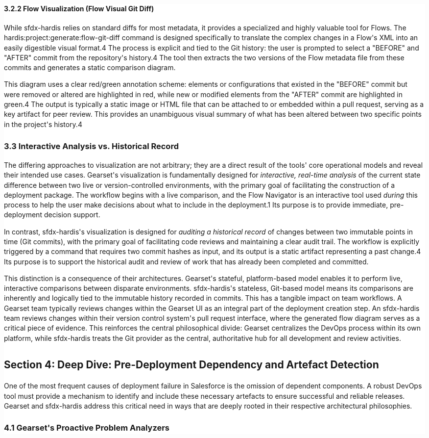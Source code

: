 #### **3.2.2 Flow Visualization (Flow Visual Git Diff)**

While sfdx-hardis relies on standard diffs for most metadata, it provides a specialized and highly valuable tool for Flows. The hardis:project:generate:flow-git-diff command is designed specifically to translate the complex changes in a Flow's XML into an easily digestible visual format.4 The process is explicit and tied to the Git history: the user is prompted to select a "BEFORE" and "AFTER" commit from the repository's history.4 The tool then extracts the two versions of the Flow metadata file from these commits and generates a static comparison diagram.

This diagram uses a clear red/green annotation scheme: elements or configurations that existed in the "BEFORE" commit but were removed or altered are highlighted in red, while new or modified elements from the "AFTER" commit are highlighted in green.4 The output is typically a static image or HTML file that can be attached to or embedded within a pull request, serving as a key artifact for peer review. This provides an unambiguous visual summary of what has been altered between two specific points in the project's history.4

### **3.3 Interactive Analysis vs. Historical Record**

The differing approaches to visualization are not arbitrary; they are a direct result of the tools' core operational models and reveal their intended use cases. Gearset's visualization is fundamentally designed for *interactive, real-time analysis* of the current state difference between two live or version-controlled environments, with the primary goal of facilitating the construction of a deployment package. The workflow begins with a live comparison, and the Flow Navigator is an interactive tool used *during* this process to help the user make decisions about what to include in the deployment.1 Its purpose is to provide immediate, pre-deployment decision support.

In contrast, sfdx-hardis's visualization is designed for *auditing a historical record* of changes between two immutable points in time (Git commits), with the primary goal of facilitating code reviews and maintaining a clear audit trail. The workflow is explicitly triggered by a command that requires two commit hashes as input, and its output is a static artifact representing a past change.4 Its purpose is to support the historical audit and review of work that has already been completed and committed.

This distinction is a consequence of their architectures. Gearset's stateful, platform-based model enables it to perform live, interactive comparisons between disparate environments. sfdx-hardis's stateless, Git-based model means its comparisons are inherently and logically tied to the immutable history recorded in commits. This has a tangible impact on team workflows. A Gearset team typically reviews changes within the Gearset UI as an integral part of the deployment creation step. An sfdx-hardis team reviews changes within their version control system's pull request interface, where the generated flow diagram serves as a critical piece of evidence. This reinforces the central philosophical divide: Gearset centralizes the DevOps process within its own platform, while sfdx-hardis treats the Git provider as the central, authoritative hub for all development and review activities.

## **Section 4: Deep Dive: Pre-Deployment Dependency and Artefact Detection**

One of the most frequent causes of deployment failure in Salesforce is the omission of dependent components. A robust DevOps tool must provide a mechanism to identify and include these necessary artefacts to ensure successful and reliable releases. Gearset and sfdx-hardis address this critical need in ways that are deeply rooted in their respective architectural philosophies.

### **4.1 Gearset's Proactive Problem Analyzers**
